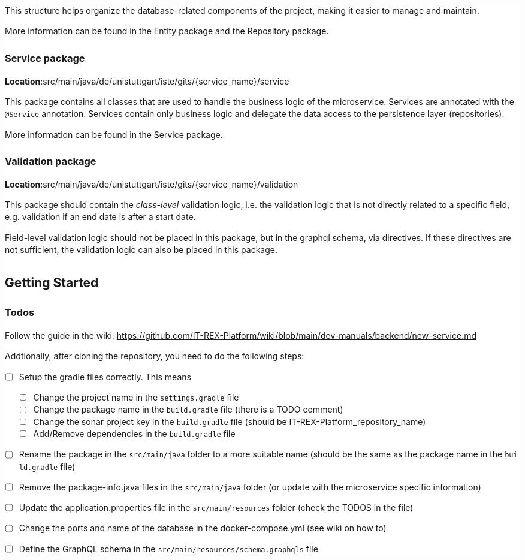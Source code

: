 This structure helps organize the database-related components of the project, making it easier to manage and maintain.

More information can be found in
the [Entity package](src/main/java/de/unistuttgart/iste/gits/template/persistence/entity/package-info.java) and
the [Repository package](src/main/java/de/unistuttgart/iste/gits/template/persistence/repository/package-info.java).

### Service package
**Location**:src/main/java/de/unistuttgart/iste/gits/{service_name}/service

This package contains all classes that are used to handle the business logic of the microservice. Services are annotated with the `@Service` annotation. Services contain only business logic and delegate the data access to the persistence layer (repositories). 

More information can be found in the [Service package](src/main/java/de/unistuttgart/iste/gits/template/service/package-info.java).

### Validation package
**Location**:src/main/java/de/unistuttgart/iste/gits/{service_name}/validation

This package should contain the *class-level* validation logic, i.e. the validation logic that is not directly related to a specific field, e.g. validation if an end date is after a start date.

Field-level validation logic should not be placed in this package, but in the graphql schema, via directives. 
If these directives are not sufficient, the validation logic can also be placed in this package.

## Getting Started

### Todos

Follow the guide in the wiki: https://github.com/IT-REX-Platform/wiki/blob/main/dev-manuals/backend/new-service.md

Addtionally, after cloning the repository, you need to do the following steps:
- [ ] Setup the gradle files correctly. This means
  - [ ] Change the project name in the `settings.gradle` file
  - [ ] Change the package name in the `build.gradle` file (there is a TODO comment)
  - [ ] Change the sonar project key in the `build.gradle` file (should be IT-REX-Platform_repository_name)
  - [ ] Add/Remove dependencies in the `build.gradle` file
- [ ] Rename the package in the `src/main/java` folder to  a more suitable name (should be the same as the package name in the `build.gradle` file)
- [ ] Remove the package-info.java files in the `src/main/java` folder (or update with the microservice specific information)
- [ ] Update the application.properties file in the `src/main/resources` folder (check the TODOS in the file)
- [ ] Change the ports and name of the database in the docker-compose.yml (see wiki on how to)
- [ ] Define the GraphQL schema in the `src/main/resources/schema.graphqls` file


